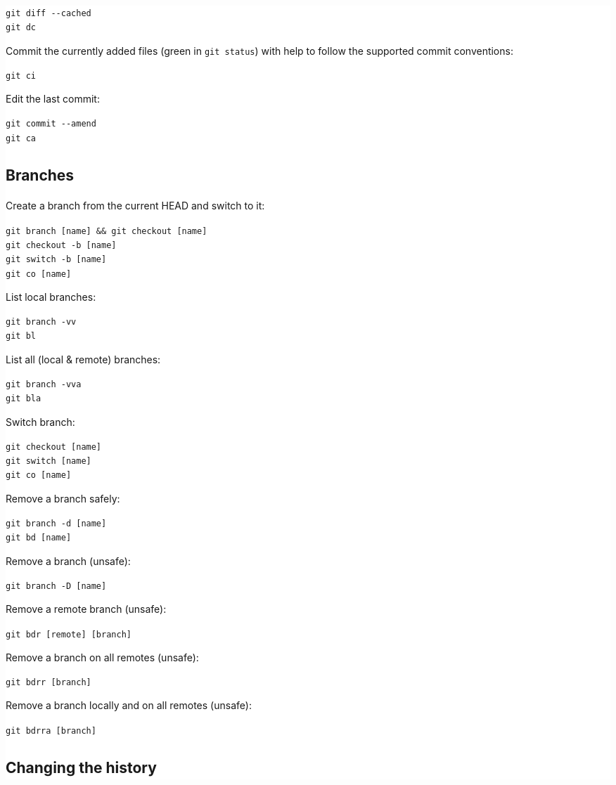     git diff --cached
    git dc

Commit the currently added files (green in `git status`) with help to follow the supported commit conventions:

    git ci

Edit the last commit:

    git commit --amend
    git ca

## Branches

Create a branch from the current HEAD and switch to it:

    git branch [name] && git checkout [name]
    git checkout -b [name]
    git switch -b [name]
    git co [name]

List local branches:

    git branch -vv
    git bl

List all (local & remote) branches:

    git branch -vva
    git bla

Switch branch:

    git checkout [name]
    git switch [name]
    git co [name]

Remove a branch safely:

    git branch -d [name]
    git bd [name]

Remove a branch (unsafe):

    git branch -D [name]

Remove a remote branch (unsafe):

    git bdr [remote] [branch]

Remove a branch on all remotes (unsafe):

    git bdrr [branch]

Remove a branch locally and on all remotes (unsafe):

    git bdrra [branch]

## Changing the history
